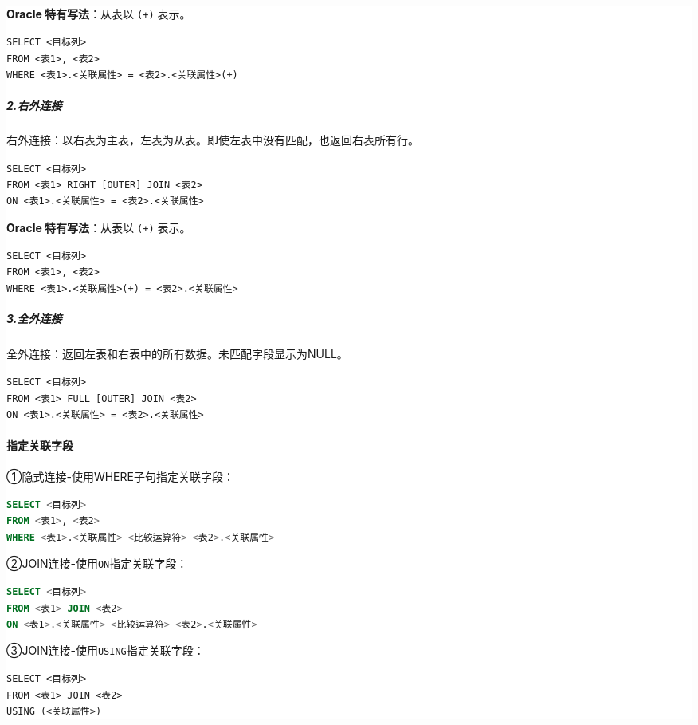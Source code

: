 **Oracle 特有写法**：从表以 `(+)` 表示。

```mysql
SELECT <目标列>
FROM <表1>, <表2>
WHERE <表1>.<关联属性> = <表2>.<关联属性>(+)
```

##### 2.右外连接

右外连接：以右表为主表，左表为从表。即使左表中没有匹配，也返回右表所有行。

```mysql
SELECT <目标列>
FROM <表1> RIGHT [OUTER] JOIN <表2>
ON <表1>.<关联属性> = <表2>.<关联属性>
```

**Oracle 特有写法**：从表以 `(+)` 表示。

```plsql
SELECT <目标列>
FROM <表1>, <表2>
WHERE <表1>.<关联属性>(+) = <表2>.<关联属性>
```

##### 3.全外连接

全外连接：返回左表和右表中的所有数据。未匹配字段显示为NULL。

```mysql
SELECT <目标列>
FROM <表1> FULL [OUTER] JOIN <表2>
ON <表1>.<关联属性> = <表2>.<关联属性>
```

#### 指定关联字段

①隐式连接-使用WHERE子句指定关联字段：

```sql
SELECT <目标列>
FROM <表1>, <表2>
WHERE <表1>.<关联属性> <比较运算符> <表2>.<关联属性>
```

②JOIN连接-使用`ON`指定关联字段：

```sql
SELECT <目标列>
FROM <表1> JOIN <表2> 
ON <表1>.<关联属性> <比较运算符> <表2>.<关联属性>
```

③JOIN连接-使用`USING`指定关联字段：

```mysql
SELECT <目标列>
FROM <表1> JOIN <表2> 
USING (<关联属性>)
```
